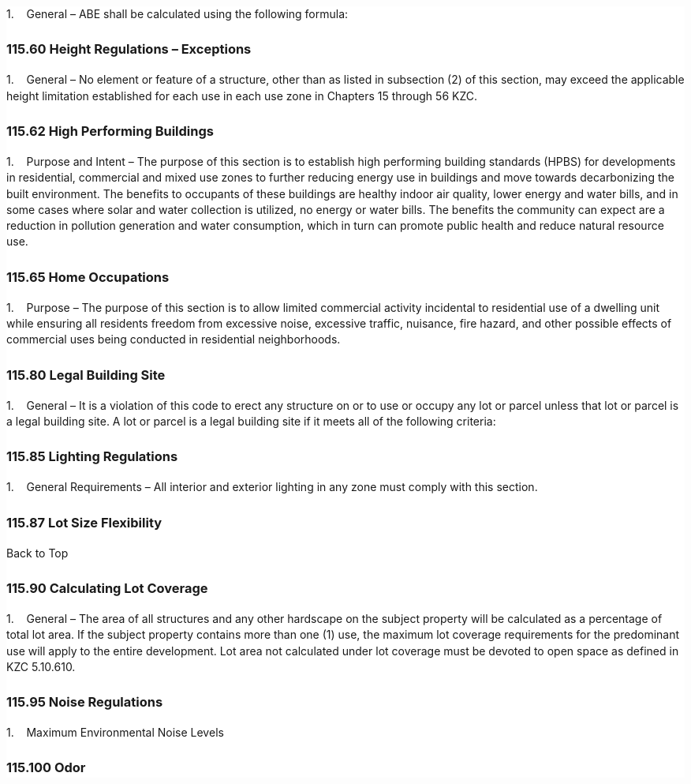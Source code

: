 1.    General – ABE shall be calculated using the following formula:

### 115.60 Height Regulations – Exceptions

1.    General – No element or feature of a structure, other than as listed in subsection (2) of this section, may exceed the applicable height limitation established for each use in each use zone in Chapters 15 through 56 KZC.

### 115.62 High Performing Buildings

1.    Purpose and Intent – The purpose of this section is to establish high performing building standards (HPBS) for developments in residential, commercial and mixed use zones to further reducing energy use in buildings and move towards decarbonizing the built environment. The benefits to occupants of these buildings are healthy indoor air quality, lower energy and water bills, and in some cases where solar and water collection is utilized, no energy or water bills. The benefits the community can expect are a reduction in pollution generation and water consumption, which in turn can promote public health and reduce natural resource use.

### 115.65 Home Occupations

1.    Purpose – The purpose of this section is to allow limited commercial activity incidental to residential use of a dwelling unit while ensuring all residents freedom from excessive noise, excessive traffic, nuisance, fire hazard, and other possible effects of commercial uses being conducted in residential neighborhoods.

### 115.80 Legal Building Site

1.    General – It is a violation of this code to erect any structure on or to use or occupy any lot or parcel unless that lot or parcel is a legal building site. A lot or parcel is a legal building site if it meets all of the following criteria:

### 115.85 Lighting Regulations

1.    General Requirements – All interior and exterior lighting in any zone must comply with this section.

### 115.87 Lot Size Flexibility

Back to Top

### 115.90 Calculating Lot Coverage

1.    General – The area of all structures and any other hardscape on the subject property will be calculated as a percentage of total lot area. If the subject property contains more than one (1) use, the maximum lot coverage requirements for the predominant use will apply to the entire development. Lot area not calculated under lot coverage must be devoted to open space as defined in KZC 5.10.610.

### 115.95 Noise Regulations

1.    Maximum Environmental Noise Levels

### 115.100 Odor
